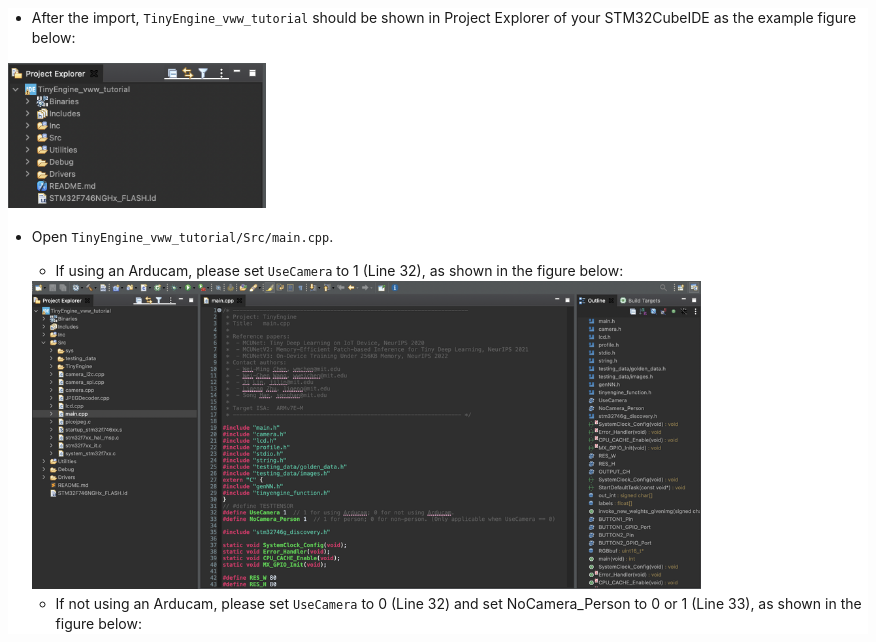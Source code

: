 
- After the import, `TinyEngine_vww_tutorial` should be shown in Project Explorer of your STM32CubeIDE as the example figure below:

<img src="../../assets/figures/2_project_explorer.png" alt="2_project_explorer" width="30%"/>

- Open `TinyEngine_vww_tutorial/Src/main.cpp`.
  
  - If using an Arducam, please set `UseCamera` to 1 (Line 32), as shown in the figure below:

  <img src="../../assets/figures/3_main_cpp_UseCamera.png" alt="3_main_cpp_UseCamera" width="80%"/>

  - If not using an Arducam, please set `UseCamera` to 0 (Line 32) and set NoCamera_Person to 0 or 1 (Line 33), as shown in the figure below:
  